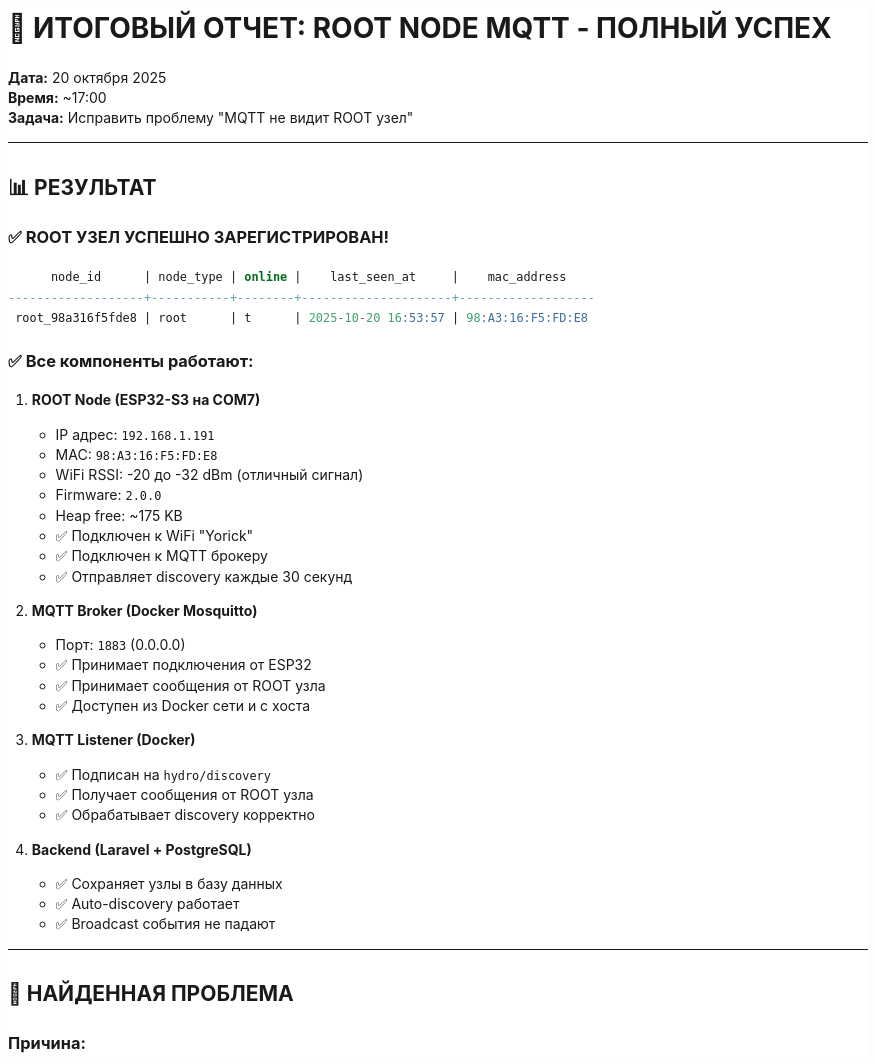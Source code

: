 # 🎉 ИТОГОВЫЙ ОТЧЕТ: ROOT NODE MQTT - ПОЛНЫЙ УСПЕХ

**Дата:** 20 октября 2025  
**Время:** ~17:00  
**Задача:** Исправить проблему "MQTT не видит ROOT узел"

---

## 📊 РЕЗУЛЬТАТ

### ✅ ROOT УЗЕЛ УСПЕШНО ЗАРЕГИСТРИРОВАН!

```sql
      node_id      | node_type | online |    last_seen_at     |    mac_address    
-------------------+-----------+--------+---------------------+-------------------
 root_98a316f5fde8 | root      | t      | 2025-10-20 16:53:57 | 98:A3:16:F5:FD:E8
```

### ✅ Все компоненты работают:

1. **ROOT Node (ESP32-S3 на COM7)**
   - IP адрес: `192.168.1.191`
   - MAC: `98:A3:16:F5:FD:E8`
   - WiFi RSSI: -20 до -32 dBm (отличный сигнал)
   - Firmware: `2.0.0`
   - Heap free: ~175 KB
   - ✅ Подключен к WiFi "Yorick"
   - ✅ Подключен к MQTT брокеру
   - ✅ Отправляет discovery каждые 30 секунд

2. **MQTT Broker (Docker Mosquitto)**
   - Порт: `1883` (0.0.0.0)
   - ✅ Принимает подключения от ESP32
   - ✅ Принимает сообщения от ROOT узла
   - ✅ Доступен из Docker сети и с хоста

3. **MQTT Listener (Docker)**
   - ✅ Подписан на `hydro/discovery`
   - ✅ Получает сообщения от ROOT узла
   - ✅ Обрабатывает discovery корректно

4. **Backend (Laravel + PostgreSQL)**
   - ✅ Сохраняет узлы в базу данных
   - ✅ Auto-discovery работает
   - ✅ Broadcast события не падают

---

## 🐛 НАЙДЕННАЯ ПРОБЛЕМА

### Причина:
